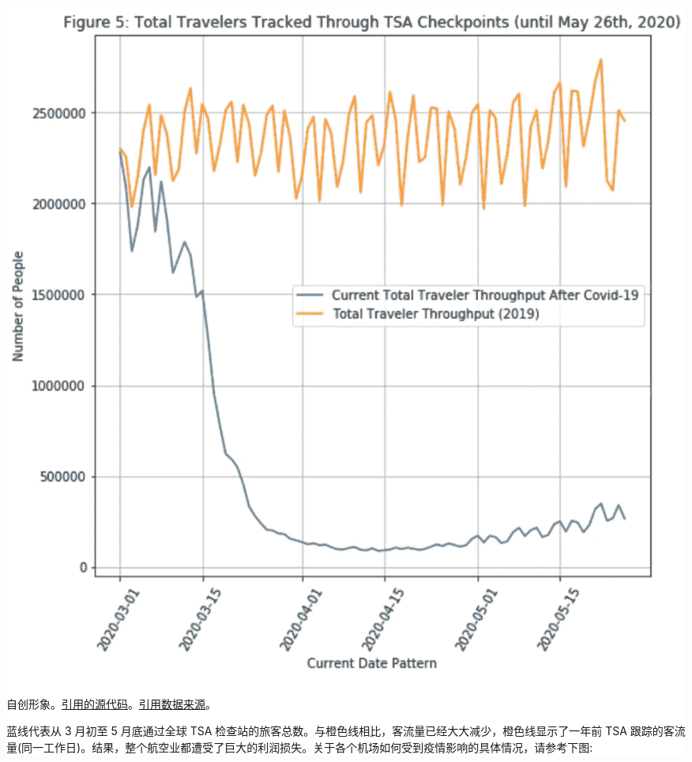 ![](img/048a5b02cc8a42d58f7b013a8a5ff174.png)

自创形象。[引用的源代码](https://github.com/chriskuz/ga_capstone/blob/master/code/project_notebook.ipynb)。[引用数据来源](https://www.tsa.gov/coronavirus/passenger-throughput)。

蓝线代表从 3 月初至 5 月底通过全球 TSA 检查站的旅客总数。与橙色线相比，客流量已经大大减少，橙色线显示了一年前 TSA 跟踪的客流量(同一工作日)。结果，整个航空业都遭受了巨大的利润损失。关于各个机场如何受到疫情影响的具体情况，请参考下图:
